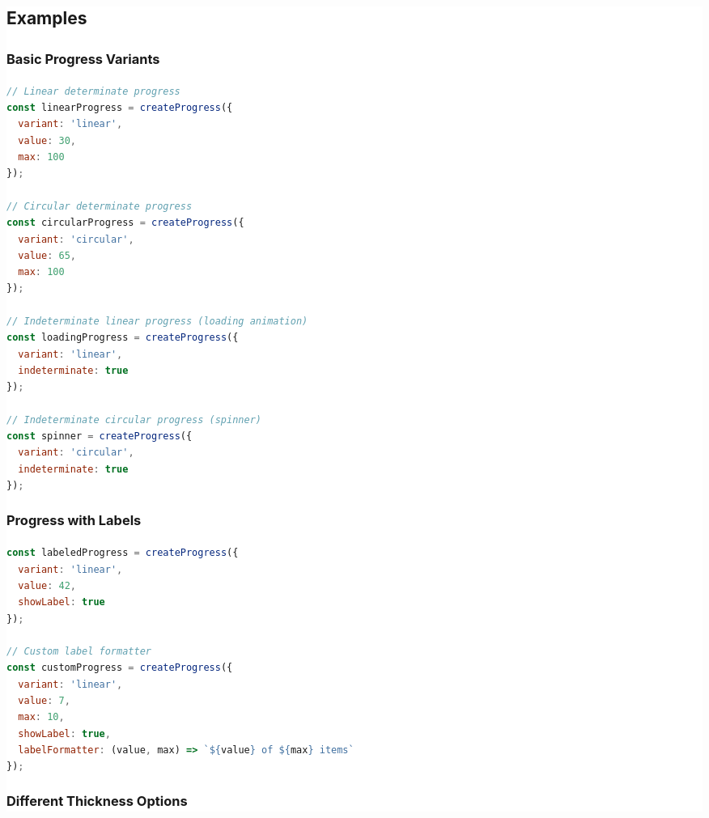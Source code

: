 ## Examples

### Basic Progress Variants

```javascript
// Linear determinate progress
const linearProgress = createProgress({
  variant: 'linear',
  value: 30,
  max: 100
});

// Circular determinate progress
const circularProgress = createProgress({
  variant: 'circular',
  value: 65,
  max: 100
});

// Indeterminate linear progress (loading animation)
const loadingProgress = createProgress({
  variant: 'linear',
  indeterminate: true
});

// Indeterminate circular progress (spinner)
const spinner = createProgress({
  variant: 'circular',
  indeterminate: true
});
```

### Progress with Labels

```javascript
const labeledProgress = createProgress({
  variant: 'linear',
  value: 42,
  showLabel: true
});

// Custom label formatter
const customProgress = createProgress({
  variant: 'linear',
  value: 7,
  max: 10,
  showLabel: true,
  labelFormatter: (value, max) => `${value} of ${max} items`
});
```

### Different Thickness Options
